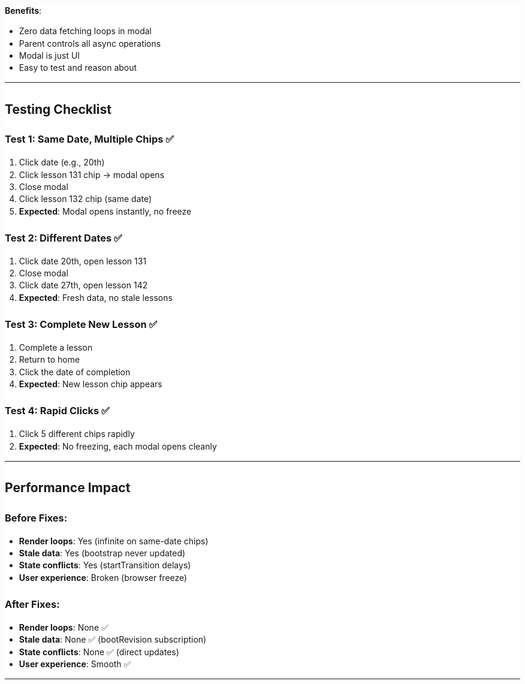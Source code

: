 **Benefits**:
- Zero data fetching loops in modal
- Parent controls all async operations
- Modal is just UI
- Easy to test and reason about

---

## Testing Checklist

### Test 1: Same Date, Multiple Chips ✅
1. Click date (e.g., 20th)
2. Click lesson 131 chip → modal opens
3. Close modal
4. Click lesson 132 chip (same date)
5. **Expected**: Modal opens instantly, no freeze

### Test 2: Different Dates ✅
1. Click date 20th, open lesson 131
2. Close modal
3. Click date 27th, open lesson 142
4. **Expected**: Fresh data, no stale lessons

### Test 3: Complete New Lesson ✅
1. Complete a lesson
2. Return to home
3. Click the date of completion
4. **Expected**: New lesson chip appears

### Test 4: Rapid Clicks ✅
1. Click 5 different chips rapidly
2. **Expected**: No freezing, each modal opens cleanly

---

## Performance Impact

### Before Fixes:
- **Render loops**: Yes (infinite on same-date chips)
- **Stale data**: Yes (bootstrap never updated)
- **State conflicts**: Yes (startTransition delays)
- **User experience**: Broken (browser freeze)

### After Fixes:
- **Render loops**: None ✅
- **Stale data**: None ✅ (bootRevision subscription)
- **State conflicts**: None ✅ (direct updates)
- **User experience**: Smooth ✅

---